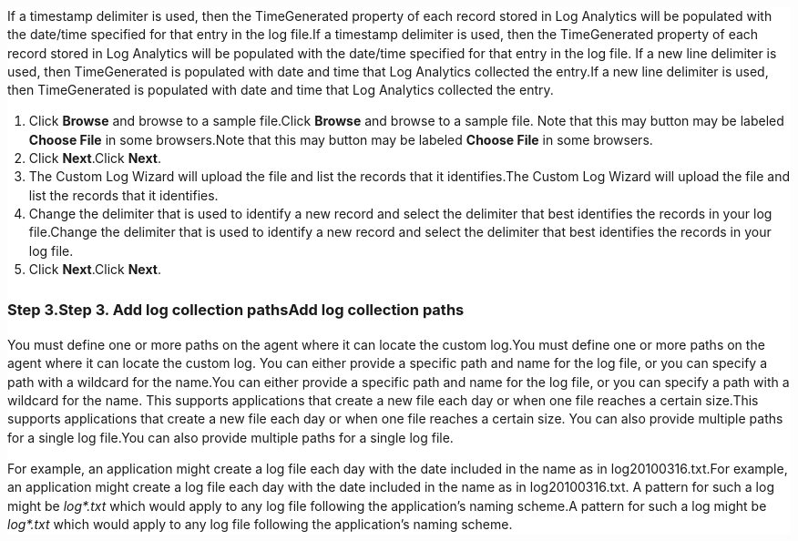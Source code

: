 <span data-ttu-id="fc438-144">If a timestamp delimiter is used, then the TimeGenerated property of each record stored in Log Analytics will be populated with the date/time specified for that entry in the log file.</span><span class="sxs-lookup"><span data-stu-id="fc438-144">If a timestamp delimiter is used, then the TimeGenerated property of each record stored in Log Analytics will be populated with the date/time specified for that entry in the log file.</span></span>  <span data-ttu-id="fc438-145">If a new line delimiter is used, then TimeGenerated is populated with date and time that Log Analytics collected the entry.</span><span class="sxs-lookup"><span data-stu-id="fc438-145">If a new line delimiter is used, then TimeGenerated is populated with date and time that Log Analytics collected the entry.</span></span>


1. <span data-ttu-id="fc438-146">Click **Browse** and browse to a sample file.</span><span class="sxs-lookup"><span data-stu-id="fc438-146">Click **Browse** and browse to a sample file.</span></span>  <span data-ttu-id="fc438-147">Note that this may button may be labeled **Choose File** in some browsers.</span><span class="sxs-lookup"><span data-stu-id="fc438-147">Note that this may button may be labeled **Choose File** in some browsers.</span></span>
2. <span data-ttu-id="fc438-148">Click **Next**.</span><span class="sxs-lookup"><span data-stu-id="fc438-148">Click **Next**.</span></span>
3. <span data-ttu-id="fc438-149">The Custom Log Wizard will upload the file and list the records that it identifies.</span><span class="sxs-lookup"><span data-stu-id="fc438-149">The Custom Log Wizard will upload the file and list the records that it identifies.</span></span>
4. <span data-ttu-id="fc438-150">Change the delimiter that is used to identify a new record and select the delimiter that best identifies the records in your log file.</span><span class="sxs-lookup"><span data-stu-id="fc438-150">Change the delimiter that is used to identify a new record and select the delimiter that best identifies the records in your log file.</span></span>
5. <span data-ttu-id="fc438-151">Click **Next**.</span><span class="sxs-lookup"><span data-stu-id="fc438-151">Click **Next**.</span></span>

### <a name="step-3-add-log-collection-paths"></a><span data-ttu-id="fc438-152">Step 3.</span><span class="sxs-lookup"><span data-stu-id="fc438-152">Step 3.</span></span> <span data-ttu-id="fc438-153">Add log collection paths</span><span class="sxs-lookup"><span data-stu-id="fc438-153">Add log collection paths</span></span>
<span data-ttu-id="fc438-154">You must define one or more paths on the agent where it can locate the custom log.</span><span class="sxs-lookup"><span data-stu-id="fc438-154">You must define one or more paths on the agent where it can locate the custom log.</span></span>  <span data-ttu-id="fc438-155">You can either provide a specific path and name for the log file, or you can specify a path with a wildcard for the name.</span><span class="sxs-lookup"><span data-stu-id="fc438-155">You can either provide a specific path and name for the log file, or you can specify a path with a wildcard for the name.</span></span>  <span data-ttu-id="fc438-156">This supports applications that create a new file each day or when one file reaches a certain size.</span><span class="sxs-lookup"><span data-stu-id="fc438-156">This supports applications that create a new file each day or when one file reaches a certain size.</span></span>  <span data-ttu-id="fc438-157">You can also provide multiple paths for a single log file.</span><span class="sxs-lookup"><span data-stu-id="fc438-157">You can also provide multiple paths for a single log file.</span></span>

<span data-ttu-id="fc438-158">For example, an application might create a log file each day with the date included in the name as in log20100316.txt.</span><span class="sxs-lookup"><span data-stu-id="fc438-158">For example, an application might create a log file each day with the date included in the name as in log20100316.txt.</span></span> <span data-ttu-id="fc438-159">A pattern for such a log might be *log\*.txt* which would apply to any log file following the application’s naming scheme.</span><span class="sxs-lookup"><span data-stu-id="fc438-159">A pattern for such a log might be *log\*.txt* which would apply to any log file following the application’s naming scheme.</span></span>

